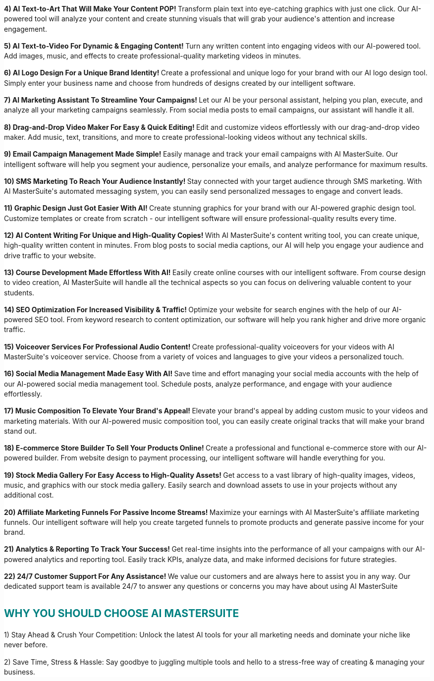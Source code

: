 <p><strong>4) AI Text-to-Art That Will Make Your Content POP! </strong>Transform plain text into eye-catching graphics with just one click. Our AI-powered tool will analyze your content and create stunning visuals that will grab your audience's attention and increase engagement.</p>
<p><strong>5) AI Text-to-Video For Dynamic &amp; Engaging Content! </strong>Turn any written content into engaging videos with our AI-powered tool. Add images, music, and effects to create professional-quality marketing videos in minutes.</p>
<p><strong>6) AI Logo Design For a Unique Brand Identity! </strong>Create a professional and unique logo for your brand with our AI logo design tool. Simply enter your business name and choose from hundreds of designs created by our intelligent software.</p>
<p><strong>7) AI Marketing Assistant To Streamline Your Campaigns! </strong>Let our AI be your personal assistant, helping you plan, execute, and analyze all your marketing campaigns seamlessly. From social media posts to email campaigns, our assistant will handle it all.</p>
<p><strong>8) Drag-and-Drop Video Maker For Easy &amp; Quick Editing! </strong>Edit and customize videos effortlessly with our drag-and-drop video maker. Add music, text, transitions, and more to create professional-looking videos without any technical skills.</p>
<p><strong>9) Email Campaign Management Made Simple! </strong>Easily manage and track your email campaigns with AI MasterSuite. Our intelligent software will help you segment your audience, personalize your emails, and analyze performance for maximum results.</p>
<p><strong>10) SMS Marketing To Reach Your Audience Instantly! </strong>Stay connected with your target audience through SMS marketing. With AI MasterSuite's automated messaging system, you can easily send personalized messages to engage and convert leads.</p>
<p><strong>11) Graphic Design Just Got Easier With AI! </strong>Create stunning graphics for your brand with our AI-powered graphic design tool. Customize templates or create from scratch - our intelligent software will ensure professional-quality results every time.</p>
<p><strong>12) AI Content Writing For Unique and High-Quality Copies! </strong>With AI MasterSuite's content writing tool, you can create unique, high-quality written content in minutes. From blog posts to social media captions, our AI will help you engage your audience and drive traffic to your website.</p>
<p><strong>13) Course Development Made Effortless With AI! </strong>Easily create online courses with our intelligent software. From course design to video creation, AI MasterSuite will handle all the technical aspects so you can focus on delivering valuable content to your students.</p>
<p><strong>14) SEO Optimization For Increased Visibility &amp; Traffic! </strong>Optimize your website for search engines with the help of our AI-powered SEO tool. From keyword research to content optimization, our software will help you rank higher and drive more organic traffic.</p>
<p><strong>15) Voiceover Services For Professional Audio Content! </strong>Create professional-quality voiceovers for your videos with AI MasterSuite's voiceover service. Choose from a variety of voices and languages to give your videos a personalized touch.</p>
<p><strong>16) Social Media Management Made Easy With AI! </strong>Save time and effort managing your social media accounts with the help of our AI-powered social media management tool. Schedule posts, analyze performance, and engage with your audience effortlessly.</p>
<p><strong>17) Music Composition To Elevate Your Brand's Appeal! </strong>Elevate your brand's appeal by adding custom music to your videos and marketing materials. With our AI-powered music composition tool, you can easily create original tracks that will make your brand stand out.</p>
<p><strong>18) E-commerce Store Builder To Sell Your Products Online! </strong>Create a professional and functional e-commerce store with our AI-powered builder. From website design to payment processing, our intelligent software will handle everything for you.</p>
<p><strong>19) Stock Media Gallery For Easy Access to High-Quality Assets! </strong>Get access to a vast library of high-quality images, videos, music, and graphics with our stock media gallery. Easily search and download assets to use in your projects without any additional cost.</p>
<p><strong>20) Affiliate Marketing Funnels For Passive Income Streams! </strong>Maximize your earnings with AI MasterSuite's affiliate marketing funnels. Our intelligent software will help you create targeted funnels to promote products and generate passive income for your brand.</p>
<p><strong>21) Analytics &amp; Reporting To Track Your Success! </strong>Get real-time insights into the performance of all your campaigns with our AI-powered analytics and reporting tool. Easily track KPIs, analyze data, and make informed decisions for future strategies.</p>
<p><strong>22) 24/7 Customer Support For Any Assistance! </strong>We value our customers and are always here to assist you in any way. Our dedicated support team is available 24/7 to answer any questions or concerns you may have about using AI MasterSuite</p>
<h2 class="review-box-header"><span style="color: #008080;"><strong>WHY YOU SHOULD CHOOSE AI MASTERSUITE</strong></span></h2>
<p>1) Stay Ahead &amp; Crush Your Competition: Unlock the latest AI tools for your all marketing needs and dominate your niche like never before.</p>
<p>2) Save Time, Stress &amp; Hassle: Say goodbye to juggling multiple tools and hello to a stress-free way of creating &amp; managing your business.</p>